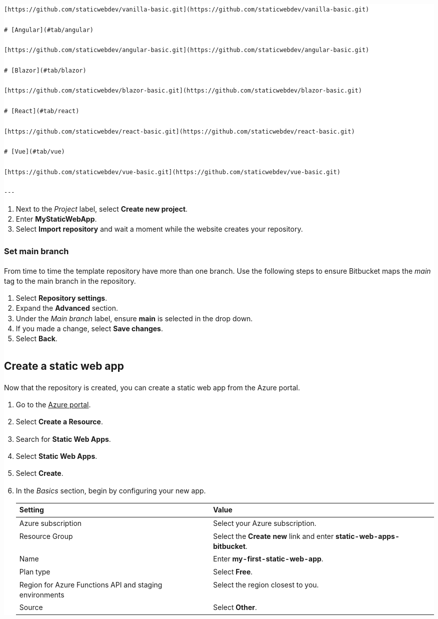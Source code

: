     [https://github.com/staticwebdev/vanilla-basic.git](https://github.com/staticwebdev/vanilla-basic.git)

    # [Angular](#tab/angular)

    [https://github.com/staticwebdev/angular-basic.git](https://github.com/staticwebdev/angular-basic.git)

    # [Blazor](#tab/blazor)

    [https://github.com/staticwebdev/blazor-basic.git](https://github.com/staticwebdev/blazor-basic.git)

    # [React](#tab/react)

    [https://github.com/staticwebdev/react-basic.git](https://github.com/staticwebdev/react-basic.git)

    # [Vue](#tab/vue)

    [https://github.com/staticwebdev/vue-basic.git](https://github.com/staticwebdev/vue-basic.git)

    ---

1. Next to the *Project* label, select **Create new project**.
1. Enter **MyStaticWebApp**.
2. Select **Import repository** and wait a moment while the website creates your repository.

### Set main branch

From time to time the template repository have more than one branch. Use the following steps to ensure Bitbucket maps the *main* tag to the main branch in the repository.

1. Select **Repository settings**.
1. Expand the **Advanced** section.
1. Under the *Main branch* label, ensure **main** is selected in the drop down.
1. If you made a change, select **Save changes**.
2. Select **Back**.

## Create a static web app

Now that the repository is created, you can create a static web app from the Azure portal.

1. Go to the [Azure portal](https://portal.azure.com).
1. Select **Create a Resource**.
1. Search for **Static Web Apps**.
1. Select **Static Web Apps**.
1. Select **Create**.
1. In the _Basics_ section, begin by configuring your new app.

    | Setting | Value |
    |--|--|
    | Azure subscription | Select your Azure subscription. |
    | Resource Group | Select the **Create new** link and enter **static-web-apps-bitbucket**. |
    | Name | Enter **my-first-static-web-app**. |
    | Plan type | Select **Free**. |
    | Region for Azure Functions API and staging environments | Select the region closest to you. |
    | Source | Select **Other**. |
